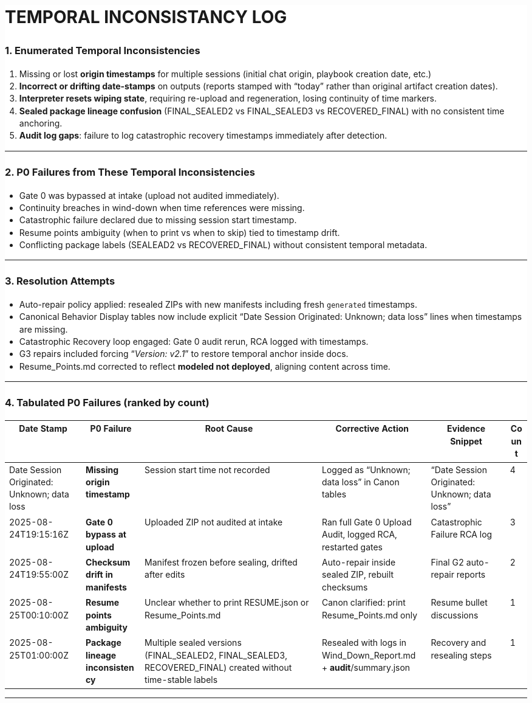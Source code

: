 
# TEMPORAL INCONSISTANCY LOG

### 1. Enumerated Temporal Inconsistencies

1. Missing or lost **origin timestamps** for multiple sessions (initial chat origin, playbook creation date, etc.)
2. **Incorrect or drifting date-stamps** on outputs (reports stamped with “today” rather than original artifact creation dates).
3. **Interpreter resets wiping state**, requiring re-upload and regeneration, losing continuity of time markers.
4. **Sealed package lineage confusion** (FINAL\_SEALED2 vs FINAL\_SEALED3 vs RECOVERED\_FINAL) with no consistent time anchoring.
5. **Audit log gaps**: failure to log catastrophic recovery timestamps immediately after detection.

---

### 2. P0 Failures from These Temporal Inconsistencies

* Gate 0 was bypassed at intake (upload not audited immediately).
* Continuity breaches in wind-down when time references were missing.
* Catastrophic failure declared due to missing session start timestamp.
* Resume points ambiguity (when to print vs when to skip) tied to timestamp drift.
* Conflicting package labels (SEALEAD2 vs RECOVERED\_FINAL) without consistent temporal metadata.

---

### 3. Resolution Attempts

* Auto-repair policy applied: resealed ZIPs with new manifests including fresh `generated` timestamps.
* Canonical Behavior Display tables now include explicit “Date Session Originated: Unknown; data loss” lines when timestamps are missing.
* Catastrophic Recovery loop engaged: Gate 0 audit rerun, RCA logged with timestamps.
* G3 repairs included forcing “*Version: v2.1*” to restore temporal anchor inside docs.
* Resume\_Points.md corrected to reflect **modeled not deployed**, aligning content across time.

---

### 4. Tabulated P0 Failures (ranked by count)

| Date Stamp                                  | P0 Failure                        | Root Cause                                                                                                     | Corrective Action                                                    | Evidence Snippet                              | Count |
| ------------------------------------------- | --------------------------------- | -------------------------------------------------------------------------------------------------------------- | -------------------------------------------------------------------- | --------------------------------------------- | ----- |
| Date Session Originated: Unknown; data loss | **Missing origin timestamp**      | Session start time not recorded                                                                                | Logged as “Unknown; data loss” in Canon tables                       | “Date Session Originated: Unknown; data loss” | 4     |
| 2025-08-24T19:15:16Z                        | **Gate 0 bypass at upload**       | Uploaded ZIP not audited at intake                                                                             | Ran full Gate 0 Upload Audit, logged RCA, restarted gates            | Catastrophic Failure RCA log                  | 3     |
| 2025-08-24T19:55:00Z                        | **Checksum drift in manifests**   | Manifest frozen before sealing, drifted after edits                                                            | Auto-repair inside sealed ZIP, rebuilt checksums                     | Final G2 auto-repair reports                  | 2     |
| 2025-08-25T00:10:00Z                        | **Resume points ambiguity**       | Unclear whether to print RESUME.json or Resume\_Points.md                                                      | Canon clarified: print Resume\_Points.md only                        | Resume bullet discussions                     | 1     |
| 2025-08-25T01:00:00Z                        | **Package lineage inconsistency** | Multiple sealed versions (FINAL\_SEALED2, FINAL\_SEALED3, RECOVERED\_FINAL) created without time-stable labels | Resealed with logs in Wind\_Down\_Report.md + **audit**/summary.json | Recovery and resealing steps                  | 1     |

---